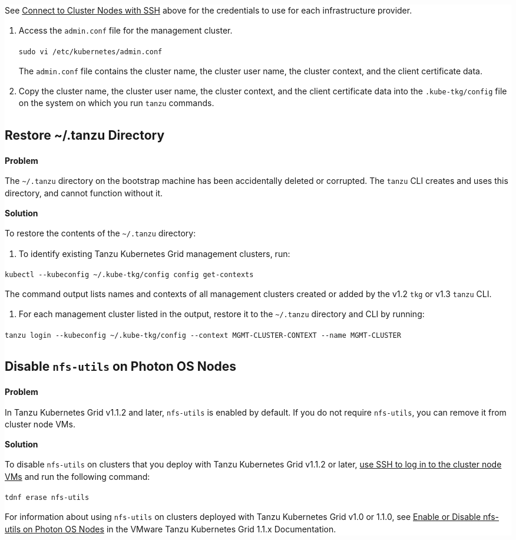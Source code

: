    See [Connect to Cluster Nodes with SSH](#connect-ssh) above for the credentials to use for each infrastructure provider.

1. Access the `admin.conf` file for the management cluster.

   ```
   sudo vi /etc/kubernetes/admin.conf
   ```

   The `admin.conf` file contains the cluster name, the cluster user name, the cluster context, and the client certificate data.
1. Copy the cluster name, the cluster user name, the cluster context, and the client certificate data into the `.kube-tkg/config` file on the system on which you run `tanzu` commands.

## <a id="restore-dir"></a> Restore ~/.tanzu Directory

**Problem**

The `~/.tanzu` directory on the bootstrap machine has been accidentally deleted or corrupted.
The `tanzu` CLI creates and uses this directory, and cannot function without it.

**Solution**

To restore the contents of the `~/.tanzu` directory:

1. To identify existing Tanzu Kubernetes Grid management clusters, run:

  ```
  kubectl --kubeconfig ~/.kube-tkg/config config get-contexts
  ```

  The command output lists names and contexts of all management clusters created or added by the v1.2 `tkg` or v1.3 `tanzu` CLI.

1. For each management cluster listed in the output, restore it to the `~/.tanzu` directory and CLI by running:

  ```
  tanzu login --kubeconfig ~/.kube-tkg/config --context MGMT-CLUSTER-CONTEXT --name MGMT-CLUSTER
  ```

## <a id="nfs-utils"></a> Disable `nfs-utils` on Photon OS Nodes

**Problem**

In Tanzu Kubernetes Grid v1.1.2 and later, `nfs-utils` is enabled by default. If you do not require `nfs-utils`, you can remove it from cluster node VMs.

**Solution**

To disable `nfs-utils` on clusters that you deploy with Tanzu Kubernetes Grid v1.1.2 or later, [use SSH to log in to the cluster node VMs](#connect-ssh) and run the following command:

   ```
   tdnf erase nfs-utils
   ```

For information about using `nfs-utils` on clusters deployed with Tanzu Kubernetes Grid v1.0 or 1.1.0, see [Enable or Disable nfs-utils on Photon OS Nodes](https://docs.vmware.com/en/VMware-Tanzu-Kubernetes-Grid/1.1/vmware-tanzu-kubernetes-grid-11/GUID-troubleshooting-tkg-tips.html#nfs-utils)
in the VMware Tanzu Kubernetes Grid 1.1.x Documentation.
